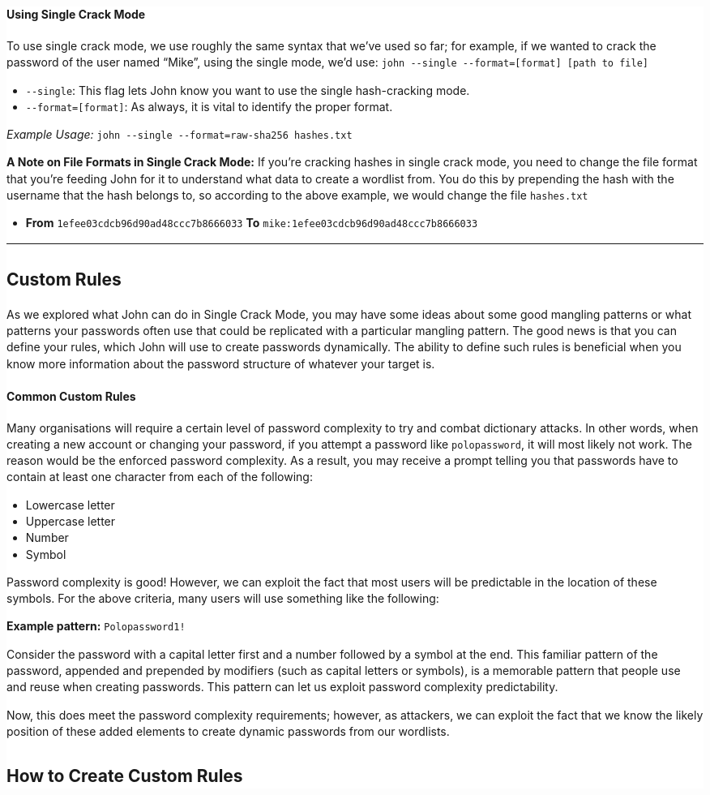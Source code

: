#### Using Single Crack Mode

To use single crack mode, we use roughly the same syntax that we’ve used so far; for example, if we wanted to crack the password of the user named “Mike”, using the single mode, we’d use: `john --single --format=[format] [path to file]`
- `--single`: This flag lets John know you want to use the single hash-cracking mode.
- `--format=[format]`: As always, it is vital to identify the proper format.

*Example Usage:* `john --single --format=raw-sha256 hashes.txt`

**A Note on File Formats in Single Crack Mode:** If you’re cracking hashes in single crack mode, you need to change the file format that you’re feeding John for it to understand what data to create a wordlist from. You do this by prepending the hash with the username that the hash belongs to, so according to the above example, we would change the file `hashes.txt`
- **From** `1efee03cdcb96d90ad48ccc7b8666033` **To** `mike:1efee03cdcb96d90ad48ccc7b8666033`

---

## Custom Rules


As we explored what John can do in Single Crack Mode, you may have some ideas about some good mangling patterns or what patterns your passwords often use that could be replicated with a particular mangling pattern. The good news is that you can define your rules, which John will use to create passwords dynamically. The ability to define such rules is beneficial when you know more information about the password structure of whatever your target is.

#### Common Custom Rules

Many organisations will require a certain level of password complexity to try and combat dictionary attacks. In other words, when creating a new account or changing your password, if you attempt a password like `polopassword`, it will most likely not work. The reason would be the enforced password complexity. As a result, you may receive a prompt telling you that passwords have to contain at least one character from each of the following:

- Lowercase letter  
- Uppercase letter  
- Number  
- Symbol  

Password complexity is good! However, we can exploit the fact that most users will be predictable in the location of these symbols. For the above criteria, many users will use something like the following:

**Example pattern:** ```Polopassword1!```

Consider the password with a capital letter first and a number followed by a symbol at the end. This familiar pattern of the password, appended and prepended by modifiers (such as capital letters or symbols), is a memorable pattern that people use and reuse when creating passwords. This pattern can let us exploit password complexity predictability.

Now, this does meet the password complexity requirements; however, as attackers, we can exploit the fact that we know the likely position of these added elements to create dynamic passwords from our wordlists.

## How to Create Custom Rules
